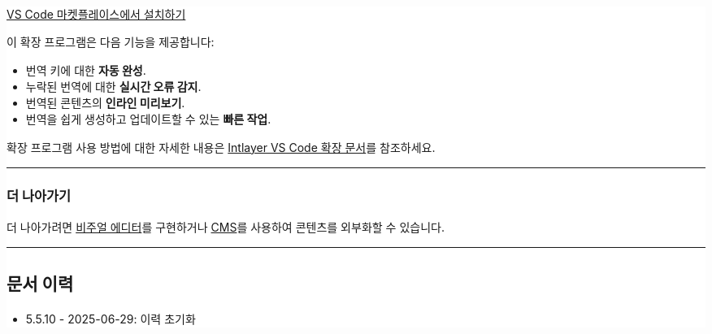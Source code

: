 [VS Code 마켓플레이스에서 설치하기](https://marketplace.visualstudio.com/items?itemName=intlayer.intlayer-vs-code-extension)

이 확장 프로그램은 다음 기능을 제공합니다:

- 번역 키에 대한 **자동 완성**.
- 누락된 번역에 대한 **실시간 오류 감지**.
- 번역된 콘텐츠의 **인라인 미리보기**.
- 번역을 쉽게 생성하고 업데이트할 수 있는 **빠른 작업**.

확장 프로그램 사용 방법에 대한 자세한 내용은 [Intlayer VS Code 확장 문서](https://intlayer.org/doc/vs-code-extension)를 참조하세요.

---

### 더 나아가기

더 나아가려면 [비주얼 에디터](https://github.com/aymericzip/intlayer/blob/main/docs/docs/ko/intlayer_visual_editor.md)를 구현하거나 [CMS](https://github.com/aymericzip/intlayer/blob/main/docs/docs/ko/intlayer_CMS.md)를 사용하여 콘텐츠를 외부화할 수 있습니다.

---

## 문서 이력

- 5.5.10 - 2025-06-29: 이력 초기화
